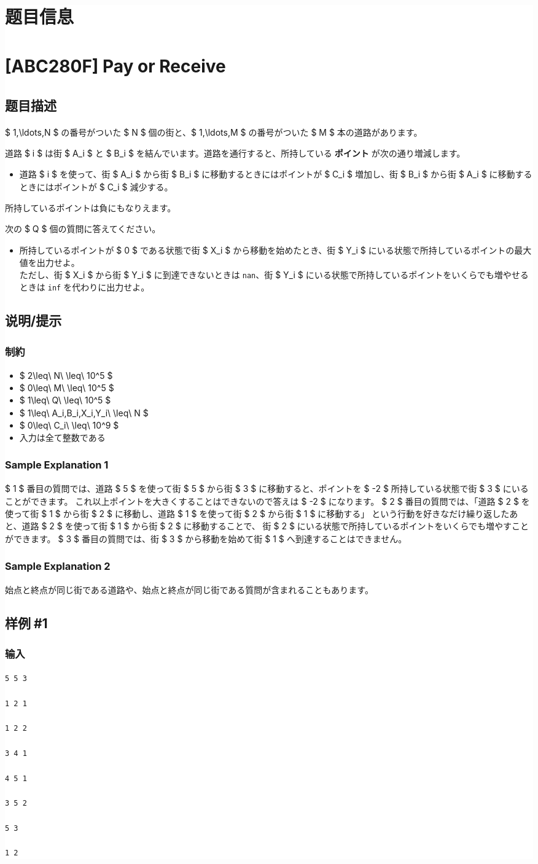 # 题目信息

# [ABC280F] Pay or Receive

## 题目描述

[problemUrl]: https://atcoder.jp/contests/abc280/tasks/abc280_f

$ 1,\ldots,N $ の番号がついた $ N $ 個の街と、$ 1,\ldots,M $ の番号がついた $ M $ 本の道路があります。

道路 $ i $ は街 $ A_i $ と $ B_i $ を結んでいます。道路を通行すると、所持している **ポイント** が次の通り増減します。

- 道路 $ i $ を使って、街 $ A_i $ から街 $ B_i $ に移動するときにはポイントが $ C_i $ 増加し、街 $ B_i $ から街 $ A_i $ に移動するときにはポイントが $ C_i $ 減少する。
 
所持しているポイントは負にもなりえます。

次の $ Q $ 個の質問に答えてください。

- 所持しているポイントが $ 0 $ である状態で街 $ X_i $ から移動を始めたとき、街 $ Y_i $ にいる状態で所持しているポイントの最大値を出力せよ。  
   ただし、街 $ X_i $ から街 $ Y_i $ に到達できないときは `nan`、街 $ Y_i $ にいる状態で所持しているポイントをいくらでも増やせるときは `inf` を代わりに出力せよ。

## 说明/提示

### 制約

- $ 2\leq\ N\ \leq\ 10^5 $
- $ 0\leq\ M\ \leq\ 10^5 $
- $ 1\leq\ Q\ \leq\ 10^5 $
- $ 1\leq\ A_i,B_i,X_i,Y_i\ \leq\ N $
- $ 0\leq\ C_i\ \leq\ 10^9 $
- 入力は全て整数である
 
### Sample Explanation 1

$ 1 $ 番目の質問では、道路 $ 5 $ を使って街 $ 5 $ から街 $ 3 $ に移動すると、ポイントを $ -2 $ 所持している状態で街 $ 3 $ にいることができます。 これ以上ポイントを大きくすることはできないので答えは $ -2 $ になります。 $ 2 $ 番目の質問では、「道路 $ 2 $ を使って街 $ 1 $ から街 $ 2 $ に移動し、道路 $ 1 $ を使って街 $ 2 $ から街 $ 1 $ に移動する」 という行動を好きなだけ繰り返したあと、道路 $ 2 $ を使って街 $ 1 $ から街 $ 2 $ に移動することで、 街 $ 2 $ にいる状態で所持しているポイントをいくらでも増やすことができます。 $ 3 $ 番目の質問では、街 $ 3 $ から移動を始めて街 $ 1 $ へ到達することはできません。

### Sample Explanation 2

始点と終点が同じ街である道路や、始点と終点が同じ街である質問が含まれることもあります。

## 样例 #1

### 输入

```
5 5 3

1 2 1

1 2 2

3 4 1

4 5 1

3 5 2

5 3

1 2
```